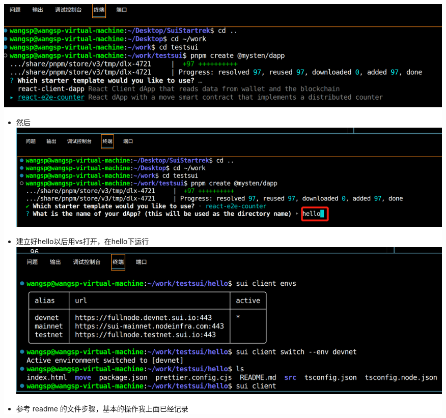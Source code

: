 ![Alt text](./picture/image.png)
- 然后
![Alt text](./picture/image2.png)

- 建立好hello以后用vs打开，在hello下运行
![Alt text](./picture/image3.png)
- 参考 readme 的文件步骤，基本的操作我上面已经记录